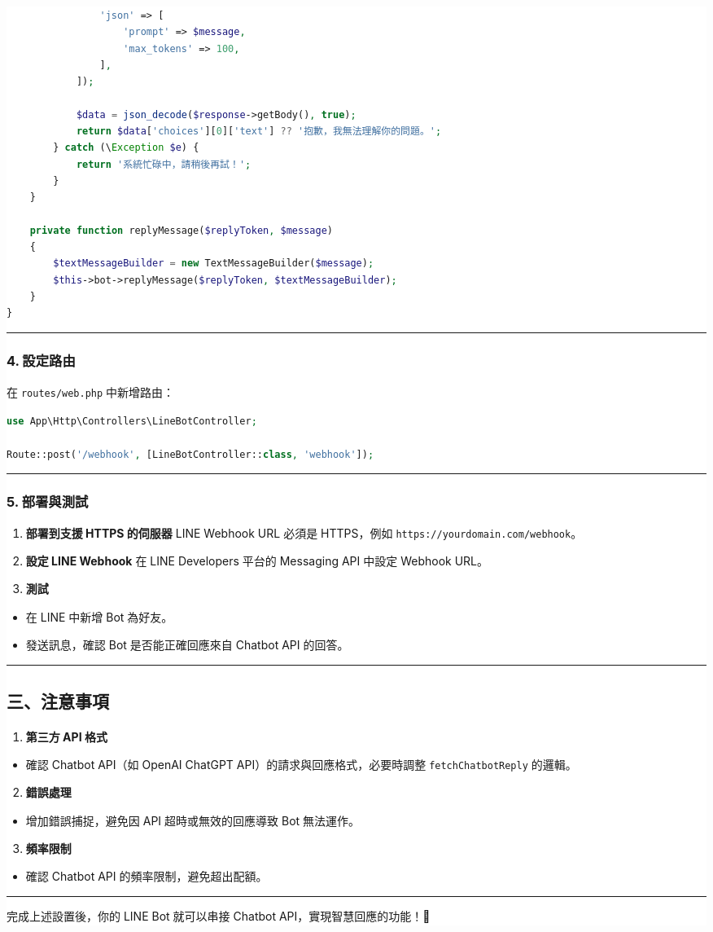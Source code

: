 ```php
                'json' => [
                    'prompt' => $message,
                    'max_tokens' => 100,
                ],
            ]);

            $data = json_decode($response->getBody(), true);
            return $data['choices'][0]['text'] ?? '抱歉，我無法理解你的問題。';
        } catch (\Exception $e) {
            return '系統忙碌中，請稍後再試！';
        }
    }

    private function replyMessage($replyToken, $message)
    {
        $textMessageBuilder = new TextMessageBuilder($message);
        $this->bot->replyMessage($replyToken, $textMessageBuilder);
    }
}
```


---


### 4. 設定路由 
在 `routes/web.php` 中新增路由：

```php
use App\Http\Controllers\LineBotController;

Route::post('/webhook', [LineBotController::class, 'webhook']);
```


---


### 5. 部署與測試 
 
1. **部署到支援 HTTPS 的伺服器** 
LINE Webhook URL 必須是 HTTPS，例如 `https://yourdomain.com/webhook`。
 
2. **設定 LINE Webhook** 
在 LINE Developers 平台的 Messaging API 中設定 Webhook URL。
 
3. **測試** 
  - 在 LINE 中新增 Bot 為好友。

  - 發送訊息，確認 Bot 是否能正確回應來自 Chatbot API 的回答。


---


## 三、注意事項 
 
1. **第三方 API 格式**  
  - 確認 Chatbot API（如 OpenAI ChatGPT API）的請求與回應格式，必要時調整 `fetchChatbotReply` 的邏輯。
 
2. **錯誤處理** 
  - 增加錯誤捕捉，避免因 API 超時或無效的回應導致 Bot 無法運作。
 
3. **頻率限制** 
  - 確認 Chatbot API 的頻率限制，避免超出配額。


---


完成上述設置後，你的 LINE Bot 就可以串接 Chatbot API，實現智慧回應的功能！🎉
